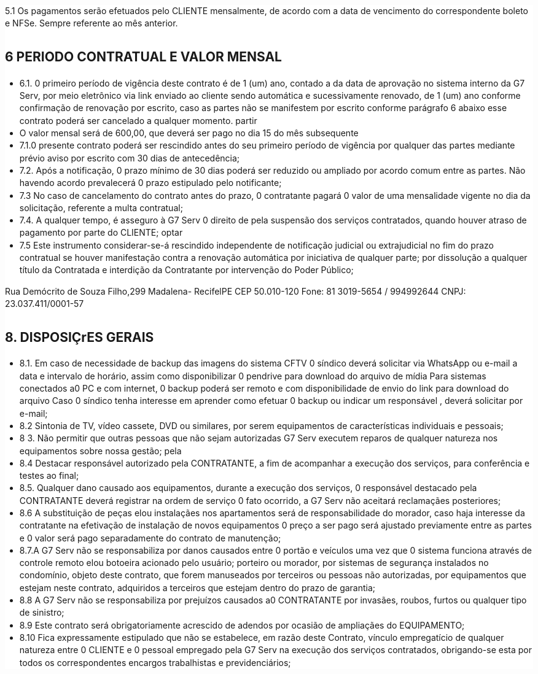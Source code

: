 5.1 Os pagamentos serão efetuados pelo CLIENTE mensalmente, de acordo com a data de vencimento do correspondente boleto e NFSe. Sempre referente ao mês anterior.

## 6 PERIODO CONTRATUAL E VALOR MENSAL

- 6.1. 0 primeiro período de vigência deste contrato é de 1 (um) ano, contado a da data de aprovação no sistema interno da G7 Serv, por meio eletrônico via link enviado ao cliente sendo automática e sucessivamente renovado, de 1 (um) ano conforme confirmação de renovação por escrito, caso as partes não se manifestem por escrito conforme  parágrafo 6 abaixo esse contrato poderá ser cancelado a qualquer momento. partir
- O valor mensal será de 600,00, que deverá ser pago no dia 15 do mês subsequente
- 7.1.0 presente contrato poderá ser rescindido antes do seu primeiro período de vigência por qualquer das partes mediante prévio aviso por escrito com 30 dias de antecedência;
- 7.2. Após a notificação, 0 prazo mínimo de 30 dias poderá ser reduzido ou ampliado por acordo comum entre as partes. Não havendo acordo prevalecerá 0 prazo estipulado pelo notificante;
- 7.3 No caso de cancelamento do contrato antes do prazo, 0 contratante pagará 0 valor de uma mensalidade vigente no dia da solicitação, referente a multa contratual;
- 7.4. A qualquer tempo, é asseguro à G7 Serv 0 direito de pela suspensão dos serviços contratados, quando houver atraso de pagamento por parte do CLIENTE; optar
- 7.5 Este instrumento considerar-se-á rescindido independente de notificação judicial ou extrajudicial no fim do prazo contratual se houver manifestação contra a renovação automática por iniciativa de qualquer parte; por dissolução a qualquer título da Contratada e interdição da Contratante por intervenção do Poder Público;







Rua Demócrito de Souza Filho,299 Madalena- RecifelPE CEP 50.010-120 Fone: 81 3019-5654 / 994992644 CNPJ: 23.037.411/0001-57

## 8. DISPOSIÇrES GERAIS

- 8.1. Em caso de necessidade de backup das imagens do sistema CFTV 0 síndico deverá solicitar via WhatsApp ou e-mail a data e intervalo de horário, assim como disponibilizar 0 pendrive para download do arquivo de mídia Para sistemas conectados a0 PC e com internet, 0 backup poderá ser remoto e com disponibilidade de envio do link para download do arquivo Caso 0 síndico tenha interesse em aprender como efetuar 0 backup ou indicar um responsável , deverá solicitar por e-mail;
- 8.2 Sintonia de TV, vídeo cassete, DVD ou similares, por serem equipamentos de características individuais e pessoais;
- 8 3. Não permitir que outras pessoas que não sejam autorizadas G7 Serv executem reparos de qualquer natureza nos equipamentos sobre nossa gestão; pela
- 8.4 Destacar responsável autorizado pela CONTRATANTE, a fim de acompanhar a execução dos serviços, para conferência e testes ao final;
- 8.5. Qualquer dano causado aos equipamentos, durante a execução dos serviços, 0 responsável destacado pela CONTRATANTE deverá registrar na ordem de serviço 0 fato ocorrido, a G7 Serv não aceitará reclamaçães posteriores;
- 8.6 A substituição de peças elou instalaçães nos apartamentos será de responsabilidade do morador, caso haja interesse da contratante na efetivação de instalação de novos equipamentos 0 preço a ser pago será ajustado previamente entre as partes e 0 valor será pago separadamente do contrato de manutenção;
- 8.7.A G7 Serv não se responsabiliza por danos causados entre 0 portão e veículos uma vez que 0 sistema funciona através de controle remoto elou botoeira acionado pelo usuário; porteiro ou morador, por sistemas de segurança instalados no condomínio, objeto deste contrato, que forem manuseados por terceiros ou pessoas não autorizadas, por equipamentos que estejam neste contrato, adquiridos a terceiros que estejam dentro do prazo de garantia;
- 8.8 A G7 Serv não se responsabiliza por prejuízos causados a0 CONTRATANTE por invasães, roubos, furtos ou qualquer tipo de sinistro;
- 8.9 Este contrato será obrigatoriamente acrescido de adendos por ocasião de ampliaçães do EQUIPAMENTO;
- 8.10 Fica expressamente estipulado que não se estabelece, em razão deste Contrato, vínculo empregatício de qualquer natureza entre 0 CLIENTE e 0 pessoal empregado pela G7 Serv na execução dos serviços contratados, obrigando-se esta por todos os correspondentes encargos trabalhistas e previdenciários;
